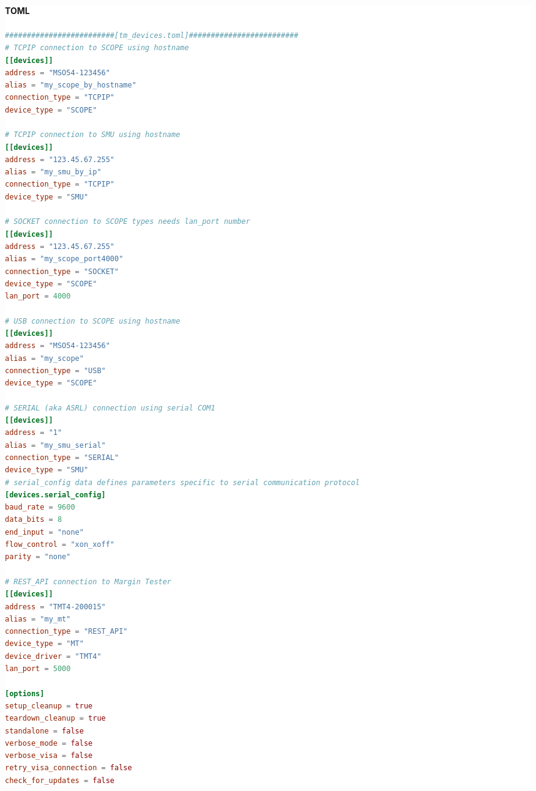 #### TOML

```toml
#########################[tm_devices.toml]#########################
# TCPIP connection to SCOPE using hostname
[[devices]]
address = "MSO54-123456"
alias = "my_scope_by_hostname"
connection_type = "TCPIP"
device_type = "SCOPE"

# TCPIP connection to SMU using hostname
[[devices]]
address = "123.45.67.255"
alias = "my_smu_by_ip"
connection_type = "TCPIP"
device_type = "SMU"

# SOCKET connection to SCOPE types needs lan_port number
[[devices]]
address = "123.45.67.255"
alias = "my_scope_port4000"
connection_type = "SOCKET"
device_type = "SCOPE"
lan_port = 4000

# USB connection to SCOPE using hostname
[[devices]]
address = "MSO54-123456"
alias = "my_scope"
connection_type = "USB"
device_type = "SCOPE"

# SERIAL (aka ASRL) connection using serial COM1
[[devices]]
address = "1"
alias = "my_smu_serial"
connection_type = "SERIAL"
device_type = "SMU"
# serial_config data defines parameters specific to serial communication protocol
[devices.serial_config]
baud_rate = 9600
data_bits = 8
end_input = "none"
flow_control = "xon_xoff"
parity = "none"

# REST_API connection to Margin Tester
[[devices]]
address = "TMT4-200015"
alias = "my_mt"
connection_type = "REST_API"
device_type = "MT"
device_driver = "TMT4"
lan_port = 5000

[options]
setup_cleanup = true
teardown_cleanup = true
standalone = false
verbose_mode = false
verbose_visa = false
retry_visa_connection = false
check_for_updates = false
```